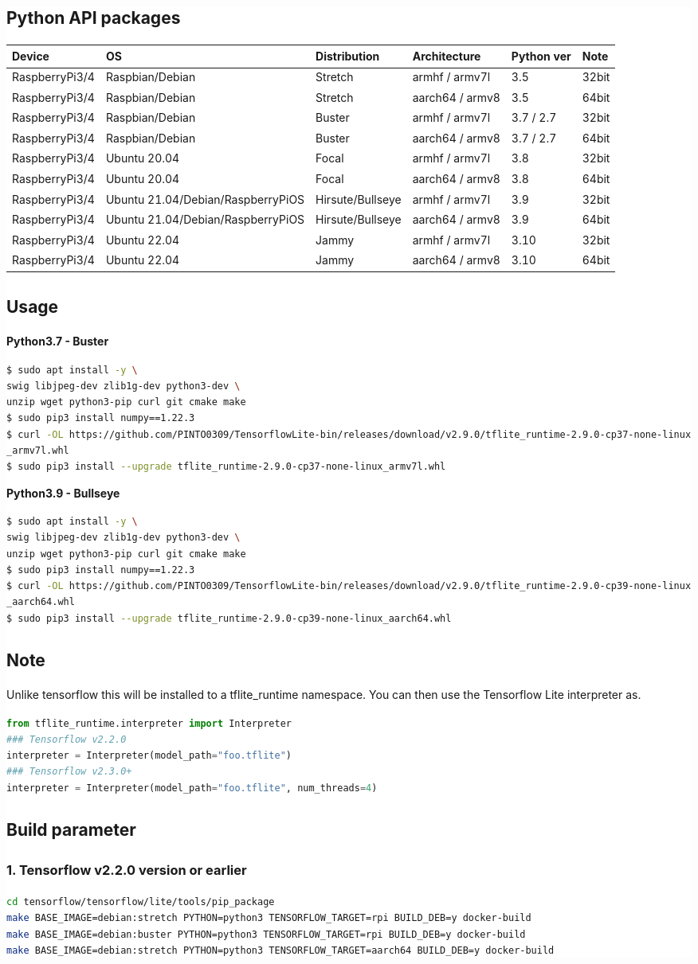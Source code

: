 ## Python API packages

|Device|OS|Distribution|Architecture|Python ver|Note|
|:--|:--|:--|:--|:--|:--|
|RaspberryPi3/4|Raspbian/Debian|Stretch|armhf / armv7l|3.5|32bit|
|RaspberryPi3/4|Raspbian/Debian|Stretch|aarch64 / armv8|3.5|64bit|
|RaspberryPi3/4|Raspbian/Debian|Buster|armhf / armv7l|3.7 / 2.7|32bit|
|RaspberryPi3/4|Raspbian/Debian|Buster|aarch64 / armv8|3.7 / 2.7|64bit|
|RaspberryPi3/4|Ubuntu 20.04|Focal|armhf / armv7l|3.8|32bit|
|RaspberryPi3/4|Ubuntu 20.04|Focal|aarch64 / armv8|3.8|64bit|
|RaspberryPi3/4|Ubuntu 21.04/Debian/RaspberryPiOS|Hirsute/Bullseye|armhf / armv7l|3.9|32bit|
|RaspberryPi3/4|Ubuntu 21.04/Debian/RaspberryPiOS|Hirsute/Bullseye|aarch64 / armv8|3.9|64bit|
|RaspberryPi3/4|Ubuntu 22.04|Jammy|armhf / armv7l|3.10|32bit|
|RaspberryPi3/4|Ubuntu 22.04|Jammy|aarch64 / armv8|3.10|64bit|

## Usage
**Python3.7 - Buster**
```bash
$ sudo apt install -y \
swig libjpeg-dev zlib1g-dev python3-dev \
unzip wget python3-pip curl git cmake make
$ sudo pip3 install numpy==1.22.3
$ curl -OL https://github.com/PINTO0309/TensorflowLite-bin/releases/download/v2.9.0/tflite_runtime-2.9.0-cp37-none-linux_armv7l.whl
$ sudo pip3 install --upgrade tflite_runtime-2.9.0-cp37-none-linux_armv7l.whl
```
**Python3.9 - Bullseye**
```bash
$ sudo apt install -y \
swig libjpeg-dev zlib1g-dev python3-dev \
unzip wget python3-pip curl git cmake make
$ sudo pip3 install numpy==1.22.3
$ curl -OL https://github.com/PINTO0309/TensorflowLite-bin/releases/download/v2.9.0/tflite_runtime-2.9.0-cp39-none-linux_aarch64.whl
$ sudo pip3 install --upgrade tflite_runtime-2.9.0-cp39-none-linux_aarch64.whl
```

## Note
Unlike tensorflow this will be installed to a tflite_runtime namespace.
You can then use the Tensorflow Lite interpreter as.
```python
from tflite_runtime.interpreter import Interpreter
### Tensorflow v2.2.0
interpreter = Interpreter(model_path="foo.tflite")
### Tensorflow v2.3.0+
interpreter = Interpreter(model_path="foo.tflite", num_threads=4)
```
## Build parameter
### **1. Tensorflow v2.2.0 version or earlier**
```bash
cd tensorflow/tensorflow/lite/tools/pip_package
make BASE_IMAGE=debian:stretch PYTHON=python3 TENSORFLOW_TARGET=rpi BUILD_DEB=y docker-build
make BASE_IMAGE=debian:buster PYTHON=python3 TENSORFLOW_TARGET=rpi BUILD_DEB=y docker-build
make BASE_IMAGE=debian:stretch PYTHON=python3 TENSORFLOW_TARGET=aarch64 BUILD_DEB=y docker-build
```
